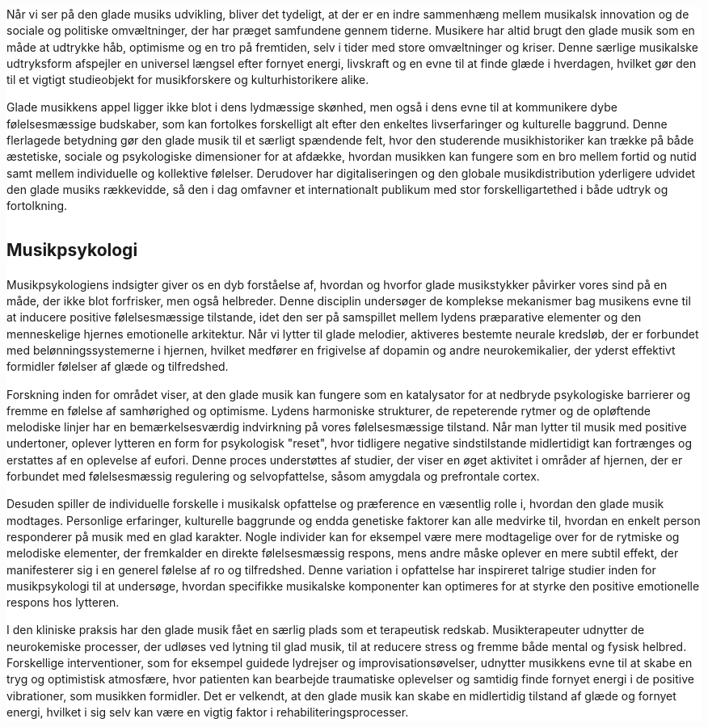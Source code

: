 Når vi ser på den glade musiks udvikling, bliver det tydeligt, at der er en indre sammenhæng mellem musikalsk innovation og de sociale og politiske omvæltninger, der har præget samfundene gennem tiderne. Musikere har altid brugt den glade musik som en måde at udtrykke håb, optimisme og en tro på fremtiden, selv i tider med store omvæltninger og kriser. Denne særlige musikalske udtryksform afspejler en universel længsel efter fornyet energi, livskraft og en evne til at finde glæde i hverdagen, hvilket gør den til et vigtigt studieobjekt for musikforskere og kulturhistorikere alike.  

Glade musikkens appel ligger ikke blot i dens lydmæssige skønhed, men også i dens evne til at kommunikere dybe følelsesmæssige budskaber, som kan fortolkes forskelligt alt efter den enkeltes livserfaringer og kulturelle baggrund. Denne flerlagede betydning gør den glade musik til et særligt spændende felt, hvor den studerende musikhistoriker kan trække på både æstetiske, sociale og psykologiske dimensioner for at afdække, hvordan musikken kan fungere som en bro mellem fortid og nutid samt mellem individuelle og kollektive følelser. Derudover har digitaliseringen og den globale musikdistribution yderligere udvidet den glade musiks rækkevidde, så den i dag omfavner et internationalt publikum med stor forskelligartethed i både udtryk og fortolkning.


## Musikpsykologi

Musikpsykologiens indsigter giver os en dyb forståelse af, hvordan og hvorfor glade musikstykker påvirker vores sind på en måde, der ikke blot forfrisker, men også helbreder. Denne disciplin undersøger de komplekse mekanismer bag musikens evne til at inducere positive følelsesmæssige tilstande, idet den ser på samspillet mellem lydens præparative elementer og den menneskelige hjernes emotionelle arkitektur. Når vi lytter til glade melodier, aktiveres bestemte neurale kredsløb, der er forbundet med belønningssystemerne i hjernen, hvilket medfører en frigivelse af dopamin og andre neurokemikalier, der yderst effektivt formidler følelser af glæde og tilfredshed.  

Forskning inden for området viser, at den glade musik kan fungere som en katalysator for at nedbryde psykologiske barrierer og fremme en følelse af samhørighed og optimisme. Lydens harmoniske strukturer, de repeterende rytmer og de opløftende melodiske linjer har en bemærkelsesværdig indvirkning på vores følelsesmæssige tilstand. Når man lytter til musik med positive undertoner, oplever lytteren en form for psykologisk "reset", hvor tidligere negative sindstilstande midlertidigt kan fortrænges og erstattes af en oplevelse af eufori. Denne proces understøttes af studier, der viser en øget aktivitet i områder af hjernen, der er forbundet med følelsesmæssig regulering og selvopfattelse, såsom amygdala og prefrontale cortex.

Desuden spiller de individuelle forskelle i musikalsk opfattelse og præference en væsentlig rolle i, hvordan den glade musik modtages. Personlige erfaringer, kulturelle baggrunde og endda genetiske faktorer kan alle medvirke til, hvordan en enkelt person responderer på musik med en glad karakter. Nogle individer kan for eksempel være mere modtagelige over for de rytmiske og melodiske elementer, der fremkalder en direkte følelsesmæssig respons, mens andre måske oplever en mere subtil effekt, der manifesterer sig i en generel følelse af ro og tilfredshed. Denne variation i opfattelse har inspireret talrige studier inden for musikpsykologi til at undersøge, hvordan specifikke musikalske komponenter kan optimeres for at styrke den positive emotionelle respons hos lytteren.  

I den kliniske praksis har den glade musik fået en særlig plads som et terapeutisk redskab. Musikterapeuter udnytter de neurokemiske processer, der udløses ved lytning til glad musik, til at reducere stress og fremme både mental og fysisk helbred. Forskellige interventioner, som for eksempel guidede lydrejser og improvisationsøvelser, udnytter musikkens evne til at skabe en tryg og optimistisk atmosfære, hvor patienten kan bearbejde traumatiske oplevelser og samtidig finde fornyet energi i de positive vibrationer, som musikken formidler. Det er velkendt, at den glade musik kan skabe en midlertidig tilstand af glæde og fornyet energi, hvilket i sig selv kan være en vigtig faktor i rehabiliteringsprocesser.  

